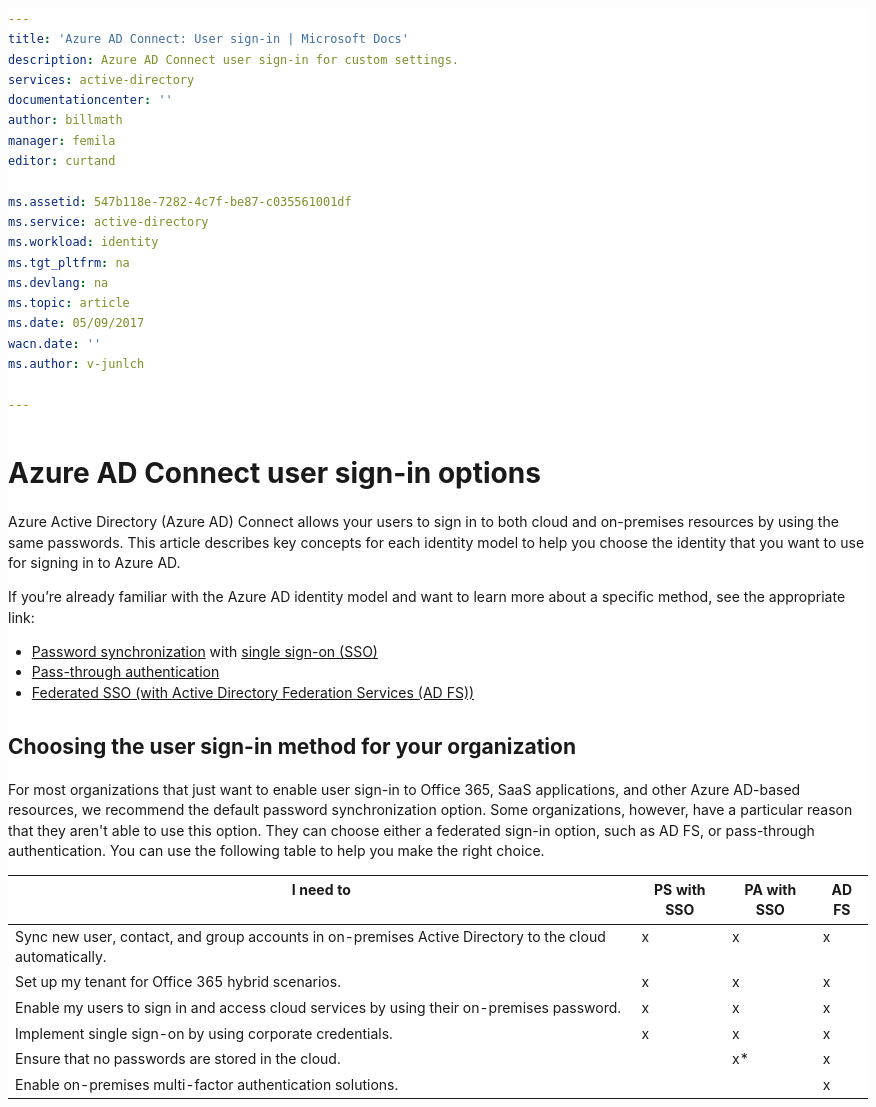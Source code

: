 ```yaml
---
title: 'Azure AD Connect: User sign-in | Microsoft Docs'
description: Azure AD Connect user sign-in for custom settings.
services: active-directory
documentationcenter: ''
author: billmath
manager: femila
editor: curtand

ms.assetid: 547b118e-7282-4c7f-be87-c035561001df
ms.service: active-directory
ms.workload: identity
ms.tgt_pltfrm: na
ms.devlang: na
ms.topic: article
ms.date: 05/09/2017
wacn.date: ''
ms.author: v-junlch

---
```

# Azure AD Connect user sign-in options
Azure Active Directory (Azure AD) Connect allows your users to sign in to both cloud and on-premises resources by using the same passwords. This article describes key concepts for each identity model to help you choose the identity that you want to use for signing in to Azure AD.

If you’re already familiar with the Azure AD identity model and want to learn more about a specific method, see the appropriate link:

- [Password synchronization](#password-synchronization) with [single sign-on (SSO)](active-directory-aadconnect-sso.md)
- [Pass-through authentication](active-directory-aadconnect-pass-through-authentication.md)
- [Federated SSO (with Active Directory Federation Services (AD FS))](#federation-that-uses-a-new-or-existing-farm-with-ad-fs-in-windows-server-2012-r2)

## Choosing the user sign-in method for your organization
For most organizations that just want to enable user sign-in to Office 365, SaaS applications, and other Azure AD-based resources, we recommend the default password synchronization option. Some organizations, however, have a particular reason that they aren't able to use this option. They can choose either a federated sign-in option, such as AD FS, or pass-through authentication. You can use the following table to help you make the right choice.

I need to | PS with SSO| PA with SSO| AD FS |
 --- | --- | --- | --- |
Sync new user, contact, and group accounts in on-premises Active Directory to the cloud automatically.|x|x|x|
Set up my tenant for Office 365 hybrid scenarios.|x|x|x|
Enable my users to sign in and access cloud services by using their on-premises password.|x|x|x|
Implement single sign-on by using corporate credentials.|x|x|x|
Ensure that no passwords are stored in the cloud.||x*|x|
Enable on-premises multi-factor authentication solutions.|||x|
